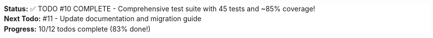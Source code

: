 
**Status:** ✅ TODO #10 COMPLETE - Comprehensive test suite with 45 tests and ~85% coverage!  
**Next Todo:** #11 - Update documentation and migration guide  
**Progress:** 10/12 todos complete (83% done!)
